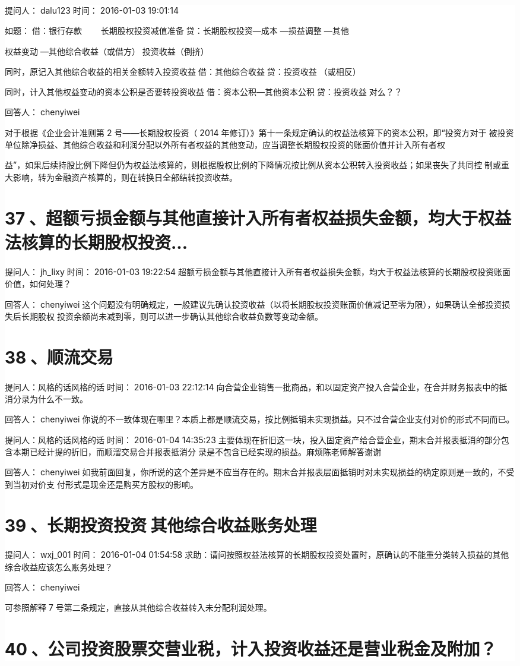 提问人： dalu123 时间： 2016-01-03 19:01:14

如题： 借：银行存款 　　长期股权投资减值准备 贷：长期股权投资—成本 —损益调整 —其他

权益变动 —其他综合收益（或借方） 投资收益（倒挤）

同时，原记入其他综合收益的相关金额转入投资收益 借：其他综合收益 贷：投资收益 （或相反）

同时，计入其他权益变动的资本公积是否要转投资收益 借：资本公积—其他资本公积 贷：投资收益
对么？？

回答人： chenyiwei

对于根据《企业会计准则第 2 号——长期股权投资（ 2014 年修订）》第十一条规定确认的权益法核算下的资本公积，即“投资方对于
被投资单位除净损益、其他综合收益和利润分配以外所有者权益的其他变动，应当调整长期股权投资的账面价值并计入所有者权

益”，如果后续持股比例下降但仍为权益法核算的，则根据股权比例的下降情况按比例从资本公积转入投资收益；如果丧失了共同控
制或重大影响，转为金融资产核算的，则在转换日全部结转投资收益。

# 37 、超额亏损金额与其他直接计入所有者权益损失金额，均大于权益法核算的长期股权投资...

提问人： jh_lixy 时间： 2016-01-03 19:22:54
超额亏损金额与其他直接计入所有者权益损失金额，均大于权益法核算的长期股权投资账面价值，如何处理？

回答人： chenyiwei
这个问题没有明确规定，一般建议先确认投资收益（以将长期股权投资账面价值减记至零为限），如果确认全部投资损失后长期股权
投资余额尚未减到零，则可以进一步确认其他综合收益负数等变动金额。

# 38 、顺流交易

提问人：风格的话风格的话 时间： 2016-01-03 22:12:14
向合营企业销售一批商品，和以固定资产投入合营企业，在合并财务报表中的抵消分录为什么不一致。

回答人： chenyiwei
你说的不一致体现在哪里？本质上都是顺流交易，按比例抵销未实现损益。只不过合营企业支付对价的形式不同而已。

提问人：风格的话风格的话 时间： 2016-01-04 14:35:23
主要体现在折旧这一块，投入固定资产给合营企业，期末合并报表抵消的部分包含本期已经计提的折旧，而顺溜交易合并报表抵消分
录是不包含已经实现的损益。麻烦陈老师解答谢谢

回答人： chenyiwei
如我前面回复，你所说的这个差异是不应当存在的。期末合并报表层面抵销时对未实现损益的确定原则是一致的，不受到当初对价支
付形式是现金还是购买方股权的影响。

# 39 、长期投资投资 其他综合收益账务处理

提问人： wxj_001 时间： 2016-01-04 01:54:58
求助：请问按照权益法核算的长期股权投资处置时，原确认的不能重分类转入损益的其他综合收益应该怎么账务处理？


回答人： chenyiwei

可参照解释 7 号第二条规定，直接从其他综合收益转入未分配利润处理。

# 40 、公司投资股票交营业税，计入投资收益还是营业税金及附加？
